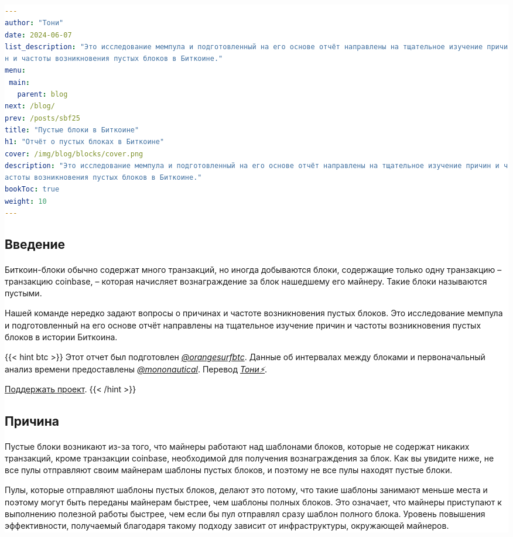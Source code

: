 ```yaml
---
author: "Тони"
date: 2024-06-07
list_description: "Это исследование мемпула и подготовленный на его основе отчёт направлены на тщательное изучение причин и частоты возникновения пустых блоков в Биткоине."
menu:
 main:
   parent: blog
next: /blog/
prev: /posts/sbf25
title: "Пустые блоки в Биткоине"
h1: "Отчёт о пустых блоках в Биткоине"
cover: /img/blog/blocks/cover.png
description: "Это исследование мемпула и подготовленный на его основе отчёт направлены на тщательное изучение причин и частоты возникновения пустых блоков в Биткоине."
bookToc: true
weight: 10
---
```


## Введение

Биткоин-блоки обычно содержат много транзакций, но иногда добываются блоки, содержащие только одну транзакцию – транзакцию coinbase, – которая начисляет вознаграждение за блок нашедшему его майнеру. Такие блоки называются пустыми.

Нашей команде нередко задают вопросы о причинах и частоте возникновения пустых блоков. Это исследование мемпула и подготовленный на его основе отчёт направлены на тщательное изучение причин и частоты возникновения пустых блоков в истории Биткоина.

{{< hint btc >}}
Этот отчет был подготовлен _[@orangesurfbtc](https://x.com/@orangesurfbtc)_. Данные об интервалах между блоками и первоначальный анализ времени предоставлены _[@mononautical](https://x.com/mononautical)_. Перевод _[Тони⚡️](https://njump.me/npub10awzknjg5r5lajnr53438ndcyjylgqsrnrtq5grs495v42qc6awsj45ys7)_.

[Поддержать проект](/contribute/).
{{< /hint >}}

## Причина

Пустые блоки возникают из-за того, что майнеры работают над шаблонами блоков, которые не содержат никаких транзакций, кроме транзакции coinbase, необходимой для получения вознаграждения за блок. Как вы увидите ниже, не все пулы отправляют своим майнерам шаблоны пустых блоков, и поэтому не все пулы находят пустые блоки.

Пулы, которые отправляют шаблоны пустых блоков, делают это потому, что такие шаблоны занимают меньше места и поэтому могут быть переданы майнерам быстрее, чем шаблоны полных блоков. Это означает, что майнеры приступают к выполнению полезной работы быстрее, чем если бы пул отправлял сразу шаблон полного блока. Уровень повышения эффективности, получаемый благодаря такому подходу зависит от инфраструктуры, окружающей майнеров.
